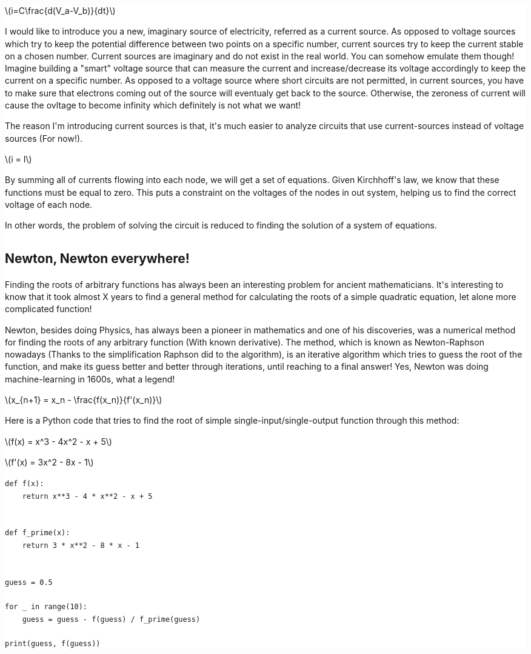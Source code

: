 \\(i=C\frac{d(V_a-V_b)}{dt}\\)

I would like to introduce you a new, imaginary source of electricity, referred as a current source. As opposed to voltage sources which try to keep the potential difference between two points on a specific number, current sources try to keep the current stable on a chosen number. Current sources are imaginary and do not exist in the real world. You can somehow emulate them though! Imagine building a "smart" voltage source that can measure the current and increase/decrease its voltage accordingly to keep the current on a specific number. As opposed to a voltage source where short circuits are not permitted, in current sources, you have to make sure that electrons coming out of the source will eventualy get back to the source. Otherwise, the zeroness of current will cause the ovltage to become infinity which definitely is not what we want!

The reason I'm introducing current sources is that, it's much easier to analyze circuits that use current-sources instead of voltage sources (For now!).

\\(i = I\\)

By summing all of currents flowing into each node, we will get a set of equations. Given Kirchhoff's law, we know that these functions must be equal to zero. This puts a constraint on the voltages of the nodes in out system, helping us to find the correct voltage of each node.

In other words, the problem of solving the circuit is reduced to finding the solution of a system of equations.

## Newton, Newton everywhere!

Finding the roots of arbitrary functions has always been an interesting problem for ancient mathematicians. It's interesting to know that it took almost X years to find a general method for calculating the roots of a simple quadratic equation, let alone more complicated function!

Newton, besides doing Physics, has always been a pioneer in mathematics and one of his discoveries, was a numerical method for finding the roots of any arbitrary function (With known derivative). The method, which is known as Newton-Raphson nowadays (Thanks to the simplification Raphson did to the algorithm), is an iterative algorithm which tries to guess the root of the function, and make its guess better and better through iterations, until reaching to a final answer! Yes, Newton was doing machine-learning in 1600s, what a legend!

\\(x_{n+1} = x_n - \frac{f(x_n)}{f'(x_n)}\\)

Here is a Python code that tries to find the root of simple single-input/single-output function through this method:

\\(f(x) = x^3 - 4x^2 - x + 5\\)

\\(f'(x) = 3x^2 - 8x - 1\\)

```python=
def f(x):
    return x**3 - 4 * x**2 - x + 5


def f_prime(x):
    return 3 * x**2 - 8 * x - 1


guess = 0.5

for _ in range(10):
    guess = guess - f(guess) / f_prime(guess)

print(guess, f(guess))
```
